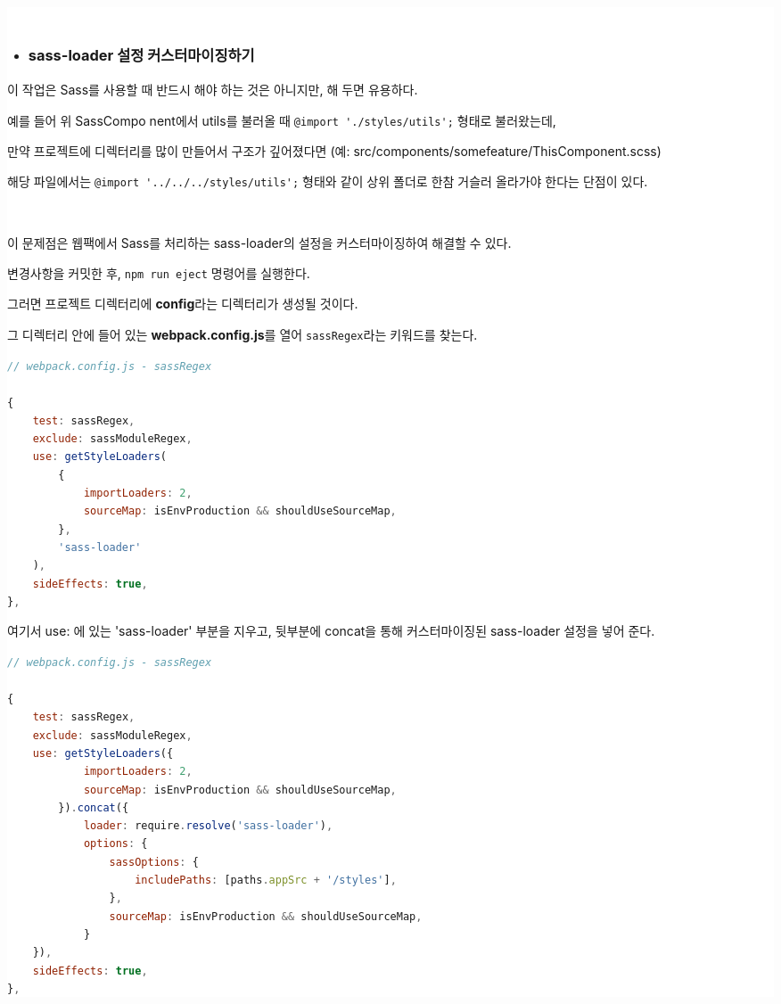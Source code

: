 ```scss
```

<br />

- ### **sass-loader 설정 커스터마이징하기**

이 작업은 Sass를 사용할 때 반드시 해야 하는 것은 아니지만, 해 두면 유용하다.

예를 들어 위 SassCompo nent에서 utils를 불러올 때 `@import './styles/utils';` 형태로 불러왔는데,

만약 프로젝트에 디렉터리를 많이 만들어서 구조가 깊어졌다면 (예: src/components/somefeature/ThisComponent.scss)

해당 파일에서는 `@import '../../../styles/utils';` 형태와 같이 상위 폴더로 한참 거슬러 올라가야 한다는 단점이 있다.

<br />

이 문제점은 웹팩에서 Sass를 처리하는 sass-loader의 설정을 커스터마이징하여 해결할 수 있다.

변경사항을 커밋한 후, `npm run eject` 명령어를 실행한다.

그러면 프로젝트 디렉터리에 **config**라는 디렉터리가 생성될 것이다.

그 디렉터리 안에 들어 있는 **webpack.config.js**를 열어 `sassRegex`라는 키워드를 찾는다.

```jsx
// webpack.config.js - sassRegex

{
	test: sassRegex,
	exclude: sassModuleRegex,
	use: getStyleLoaders(
		{
			importLoaders: 2,
			sourceMap: isEnvProduction && shouldUseSourceMap,
		},
		'sass-loader'
	),
	sideEffects: true,
},
```

여기서 use: 에 있는 'sass-loader' 부분을 지우고, 뒷부분에 concat을 통해 커스터마이징된 sass-loader 설정을 넣어 준다.

```jsx
// webpack.config.js - sassRegex

{
	test: sassRegex,
	exclude: sassModuleRegex,
	use: getStyleLoaders({
			importLoaders: 2,
			sourceMap: isEnvProduction && shouldUseSourceMap,
		}).concat({
			loader: require.resolve('sass-loader'),
			options: {
				sassOptions: {
					includePaths: [paths.appSrc + '/styles'],
				},
				sourceMap: isEnvProduction && shouldUseSourceMap,
			}
	}),
	sideEffects: true,
},
```
